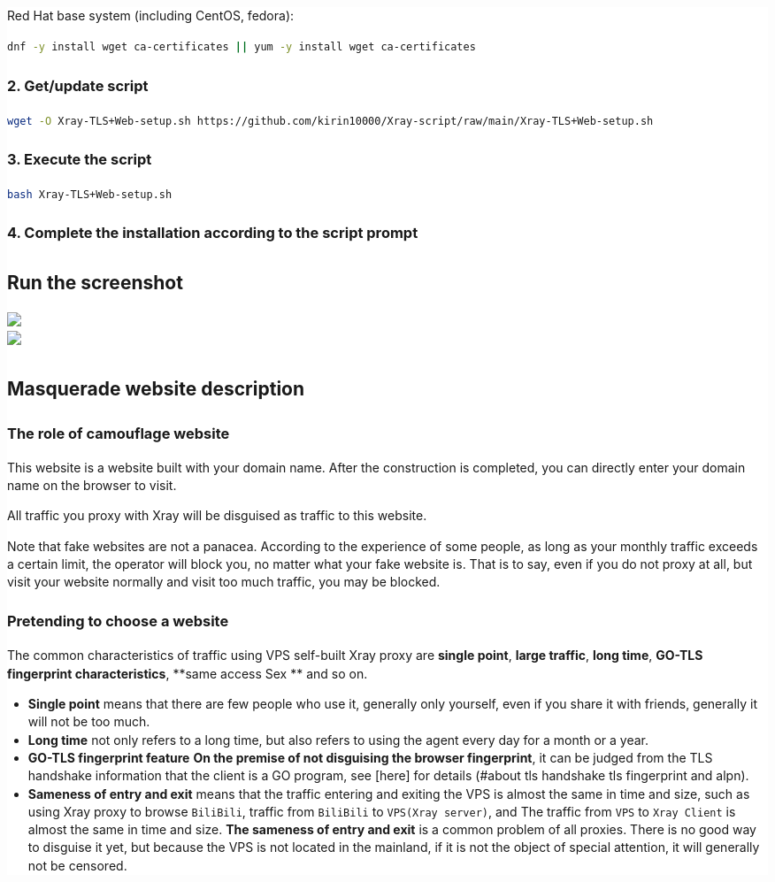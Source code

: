 ```bash
```
Red Hat base system (including CentOS, fedora):
```bash
dnf -y install wget ca-certificates || yum -y install wget ca-certificates
```
### 2. Get/update script
```bash
wget -O Xray-TLS+Web-setup.sh https://github.com/kirin10000/Xray-script/raw/main/Xray-TLS+Web-setup.sh
```
### 3. Execute the script
```bash
bash Xray-TLS+Web-setup.sh
```
### 4. Complete the installation according to the script prompt
## Run the screenshot
<div>
     <img width="400" src="https://github.com/kirin10000/Xray-script/blob/main/image/menu.jpg">
</div>
<div>
     <img width="600" src="https://github.com/kirin10000/Xray-script/blob/main/image/protocol.jpg">
</div>

## Masquerade website description
### The role of camouflage website
This website is a website built with your domain name. After the construction is completed, you can directly enter your domain name on the browser to visit.

All traffic you proxy with Xray will be disguised as traffic to this website.

Note that fake websites are not a panacea. According to the experience of some people, as long as your monthly traffic exceeds a certain limit, the operator will block you, no matter what your fake website is. That is to say, even if you do not proxy at all, but visit your website normally and visit too much traffic, you may be blocked.
### Pretending to choose a website
The common characteristics of traffic using VPS self-built Xray proxy are **single point**, **large traffic**, **long time**, **GO-TLS fingerprint characteristics**, **same access Sex ** and so on.

* **Single point** means that there are few people who use it, generally only yourself, even if you share it with friends, generally it will not be too much.
* **Long time** not only refers to a long time, but also refers to using the agent every day for a month or a year.
* **GO-TLS fingerprint feature** **On the premise of not disguising the browser fingerprint**, it can be judged from the TLS handshake information that the client is a GO program, see [here] for details (#about tls handshake tls fingerprint and alpn).
* **Sameness of entry and exit** means that the traffic entering and exiting the VPS is almost the same in time and size, such as using Xray proxy to browse `BiliBili`, traffic from `BiliBili` to `VPS(Xray server)`, and The traffic from `VPS` to `Xray Client` is almost the same in time and size. **The sameness of entry and exit** is a common problem of all proxies. There is no good way to disguise it yet, but because the VPS is not located in the mainland, if it is not the object of special attention, it will generally not be censored.
